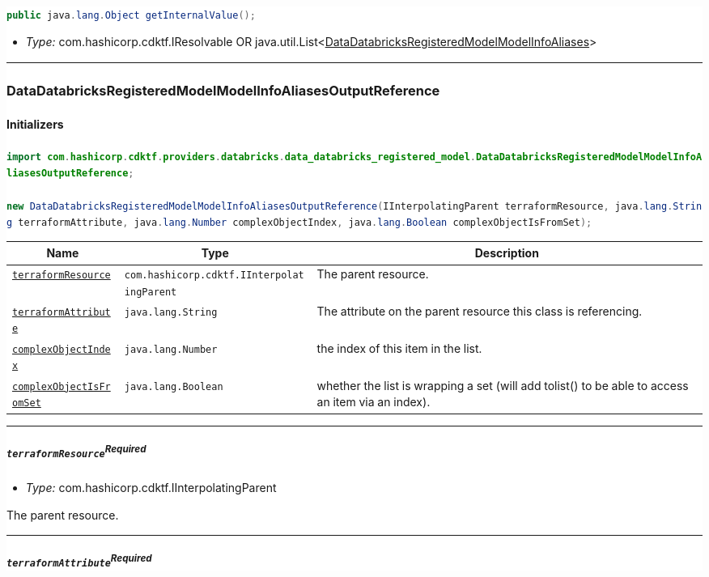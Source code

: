 ```java
public java.lang.Object getInternalValue();
```

- *Type:* com.hashicorp.cdktf.IResolvable OR java.util.List<<a href="#@cdktf/provider-databricks.dataDatabricksRegisteredModel.DataDatabricksRegisteredModelModelInfoAliases">DataDatabricksRegisteredModelModelInfoAliases</a>>

---


### DataDatabricksRegisteredModelModelInfoAliasesOutputReference <a name="DataDatabricksRegisteredModelModelInfoAliasesOutputReference" id="@cdktf/provider-databricks.dataDatabricksRegisteredModel.DataDatabricksRegisteredModelModelInfoAliasesOutputReference"></a>

#### Initializers <a name="Initializers" id="@cdktf/provider-databricks.dataDatabricksRegisteredModel.DataDatabricksRegisteredModelModelInfoAliasesOutputReference.Initializer"></a>

```java
import com.hashicorp.cdktf.providers.databricks.data_databricks_registered_model.DataDatabricksRegisteredModelModelInfoAliasesOutputReference;

new DataDatabricksRegisteredModelModelInfoAliasesOutputReference(IInterpolatingParent terraformResource, java.lang.String terraformAttribute, java.lang.Number complexObjectIndex, java.lang.Boolean complexObjectIsFromSet);
```

| **Name** | **Type** | **Description** |
| --- | --- | --- |
| <code><a href="#@cdktf/provider-databricks.dataDatabricksRegisteredModel.DataDatabricksRegisteredModelModelInfoAliasesOutputReference.Initializer.parameter.terraformResource">terraformResource</a></code> | <code>com.hashicorp.cdktf.IInterpolatingParent</code> | The parent resource. |
| <code><a href="#@cdktf/provider-databricks.dataDatabricksRegisteredModel.DataDatabricksRegisteredModelModelInfoAliasesOutputReference.Initializer.parameter.terraformAttribute">terraformAttribute</a></code> | <code>java.lang.String</code> | The attribute on the parent resource this class is referencing. |
| <code><a href="#@cdktf/provider-databricks.dataDatabricksRegisteredModel.DataDatabricksRegisteredModelModelInfoAliasesOutputReference.Initializer.parameter.complexObjectIndex">complexObjectIndex</a></code> | <code>java.lang.Number</code> | the index of this item in the list. |
| <code><a href="#@cdktf/provider-databricks.dataDatabricksRegisteredModel.DataDatabricksRegisteredModelModelInfoAliasesOutputReference.Initializer.parameter.complexObjectIsFromSet">complexObjectIsFromSet</a></code> | <code>java.lang.Boolean</code> | whether the list is wrapping a set (will add tolist() to be able to access an item via an index). |

---

##### `terraformResource`<sup>Required</sup> <a name="terraformResource" id="@cdktf/provider-databricks.dataDatabricksRegisteredModel.DataDatabricksRegisteredModelModelInfoAliasesOutputReference.Initializer.parameter.terraformResource"></a>

- *Type:* com.hashicorp.cdktf.IInterpolatingParent

The parent resource.

---

##### `terraformAttribute`<sup>Required</sup> <a name="terraformAttribute" id="@cdktf/provider-databricks.dataDatabricksRegisteredModel.DataDatabricksRegisteredModelModelInfoAliasesOutputReference.Initializer.parameter.terraformAttribute"></a>

